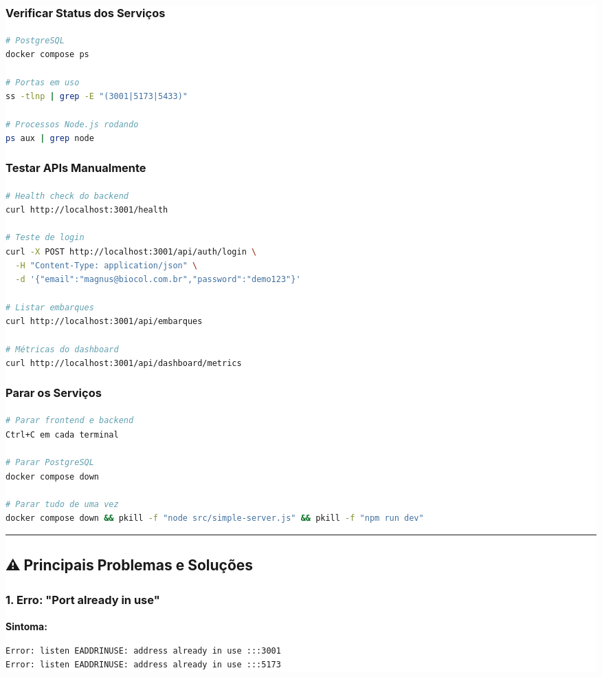 ### **Verificar Status dos Serviços**
```bash
# PostgreSQL
docker compose ps

# Portas em uso
ss -tlnp | grep -E "(3001|5173|5433)"

# Processos Node.js rodando
ps aux | grep node
```

### **Testar APIs Manualmente**
```bash
# Health check do backend
curl http://localhost:3001/health

# Teste de login
curl -X POST http://localhost:3001/api/auth/login \
  -H "Content-Type: application/json" \
  -d '{"email":"magnus@biocol.com.br","password":"demo123"}'

# Listar embarques
curl http://localhost:3001/api/embarques

# Métricas do dashboard
curl http://localhost:3001/api/dashboard/metrics
```

### **Parar os Serviços**
```bash
# Parar frontend e backend
Ctrl+C em cada terminal

# Parar PostgreSQL
docker compose down

# Parar tudo de uma vez
docker compose down && pkill -f "node src/simple-server.js" && pkill -f "npm run dev"
```

---

## ⚠️ **Principais Problemas e Soluções**

### **1. Erro: "Port already in use"**

**Sintoma:**
```
Error: listen EADDRINUSE: address already in use :::3001
Error: listen EADDRINUSE: address already in use :::5173
```
